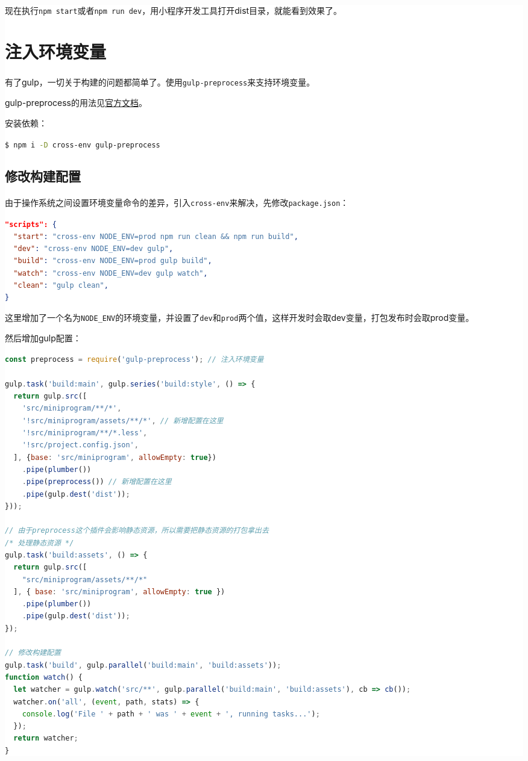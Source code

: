 现在执行`npm start`或者`npm run dev`，用小程序开发工具打开dist目录，就能看到效果了。

# 注入环境变量
有了gulp，一切关于构建的问题都简单了。使用`gulp-preprocess`来支持环境变量。

gulp-preprocess的用法见[官方文档](https://github.com/pioug/gulp-preprocess)。

安装依赖：
```bash
$ npm i -D cross-env gulp-preprocess
```
## 修改构建配置
由于操作系统之间设置环境变量命令的差异，引入`cross-env`来解决，先修改`package.json`：
```json
"scripts": {
  "start": "cross-env NODE_ENV=prod npm run clean && npm run build",
  "dev": "cross-env NODE_ENV=dev gulp",
  "build": "cross-env NODE_ENV=prod gulp build",
  "watch": "cross-env NODE_ENV=dev gulp watch",
  "clean": "gulp clean",
}
```

这里增加了一个名为`NODE_ENV`的环境变量，并设置了`dev`和`prod`两个值，这样开发时会取dev变量，打包发布时会取prod变量。

然后增加gulp配置：
```javascript
const preprocess = require('gulp-preprocess'); // 注入环境变量

gulp.task('build:main', gulp.series('build:style', () => {
  return gulp.src([
    'src/miniprogram/**/*',
    '!src/miniprogram/assets/**/*', // 新增配置在这里
    '!src/miniprogram/**/*.less',
    '!src/project.config.json',
  ], {base: 'src/miniprogram', allowEmpty: true})
    .pipe(plumber())
    .pipe(preprocess()) // 新增配置在这里
    .pipe(gulp.dest('dist'));
}));

// 由于preprocess这个插件会影响静态资源，所以需要把静态资源的打包拿出去
/* 处理静态资源 */
gulp.task('build:assets', () => {
  return gulp.src([
    "src/miniprogram/assets/**/*"
  ], { base: 'src/miniprogram', allowEmpty: true })
    .pipe(plumber())
    .pipe(gulp.dest('dist'));
});

// 修改构建配置
gulp.task('build', gulp.parallel('build:main', 'build:assets'));
function watch() {
  let watcher = gulp.watch('src/**', gulp.parallel('build:main', 'build:assets'), cb => cb());
  watcher.on('all', (event, path, stats) => {
    console.log('File ' + path + ' was ' + event + ', running tasks...');
  });
  return watcher;
}
```
